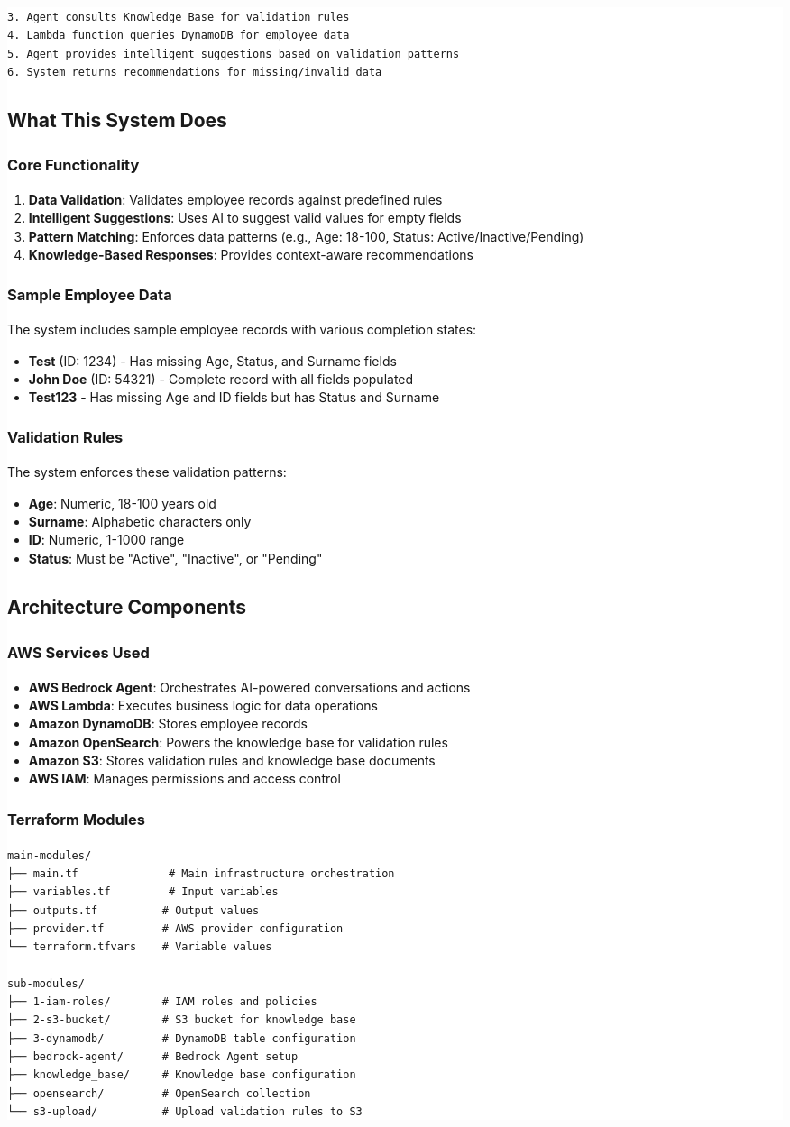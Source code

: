 ```
3. Agent consults Knowledge Base for validation rules
4. Lambda function queries DynamoDB for employee data
5. Agent provides intelligent suggestions based on validation patterns
6. System returns recommendations for missing/invalid data
```

## What This System Does

### Core Functionality
1. **Data Validation**: Validates employee records against predefined rules
2. **Intelligent Suggestions**: Uses AI to suggest valid values for empty fields
3. **Pattern Matching**: Enforces data patterns (e.g., Age: 18-100, Status: Active/Inactive/Pending)
4. **Knowledge-Based Responses**: Provides context-aware recommendations

### Sample Employee Data
The system includes sample employee records with various completion states:
- **Test** (ID: 1234) - Has missing Age, Status, and Surname fields
- **John Doe** (ID: 54321) - Complete record with all fields populated
- **Test123** - Has missing Age and ID fields but has Status and Surname

### Validation Rules
The system enforces these validation patterns:
- **Age**: Numeric, 18-100 years old
- **Surname**: Alphabetic characters only
- **ID**: Numeric, 1-1000 range
- **Status**: Must be "Active", "Inactive", or "Pending"

## Architecture Components

### AWS Services Used
- **AWS Bedrock Agent**: Orchestrates AI-powered conversations and actions
- **AWS Lambda**: Executes business logic for data operations
- **Amazon DynamoDB**: Stores employee records
- **Amazon OpenSearch**: Powers the knowledge base for validation rules
- **Amazon S3**: Stores validation rules and knowledge base documents
- **AWS IAM**: Manages permissions and access control

### Terraform Modules
```
main-modules/
├── main.tf              # Main infrastructure orchestration
├── variables.tf         # Input variables
├── outputs.tf          # Output values
├── provider.tf         # AWS provider configuration
└── terraform.tfvars    # Variable values

sub-modules/
├── 1-iam-roles/        # IAM roles and policies
├── 2-s3-bucket/        # S3 bucket for knowledge base
├── 3-dynamodb/         # DynamoDB table configuration
├── bedrock-agent/      # Bedrock Agent setup
├── knowledge_base/     # Knowledge base configuration
├── opensearch/         # OpenSearch collection
└── s3-upload/          # Upload validation rules to S3
```
